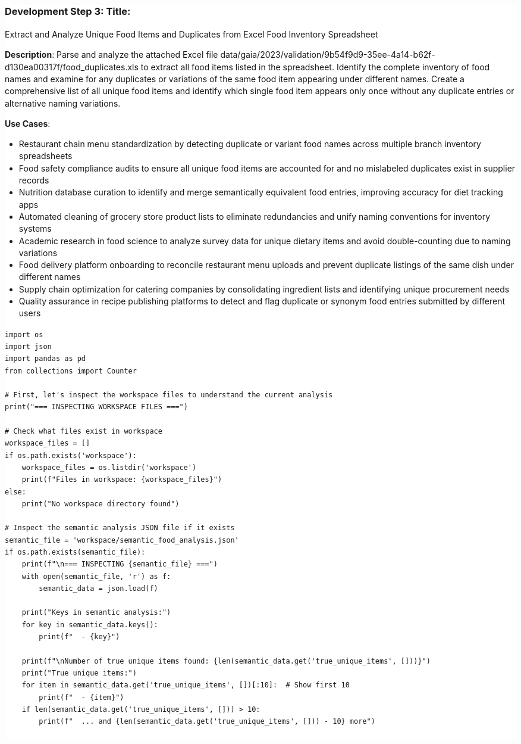 ### Development Step 3: Title:  
Extract and Analyze Unique Food Items and Duplicates from Excel Food Inventory Spreadsheet

**Description**: Parse and analyze the attached Excel file data/gaia/2023/validation/9b54f9d9-35ee-4a14-b62f-d130ea00317f/food_duplicates.xls to extract all food items listed in the spreadsheet. Identify the complete inventory of food names and examine for any duplicates or variations of the same food item appearing under different names. Create a comprehensive list of all unique food items and identify which single food item appears only once without any duplicate entries or alternative naming variations.

**Use Cases**:
- Restaurant chain menu standardization by detecting duplicate or variant food names across multiple branch inventory spreadsheets
- Food safety compliance audits to ensure all unique food items are accounted for and no mislabeled duplicates exist in supplier records
- Nutrition database curation to identify and merge semantically equivalent food entries, improving accuracy for diet tracking apps
- Automated cleaning of grocery store product lists to eliminate redundancies and unify naming conventions for inventory systems
- Academic research in food science to analyze survey data for unique dietary items and avoid double-counting due to naming variations
- Food delivery platform onboarding to reconcile restaurant menu uploads and prevent duplicate listings of the same dish under different names
- Supply chain optimization for catering companies by consolidating ingredient lists and identifying unique procurement needs
- Quality assurance in recipe publishing platforms to detect and flag duplicate or synonym food entries submitted by different users

```
import os
import json
import pandas as pd
from collections import Counter

# First, let's inspect the workspace files to understand the current analysis
print("=== INSPECTING WORKSPACE FILES ===")

# Check what files exist in workspace
workspace_files = []
if os.path.exists('workspace'):
    workspace_files = os.listdir('workspace')
    print(f"Files in workspace: {workspace_files}")
else:
    print("No workspace directory found")

# Inspect the semantic analysis JSON file if it exists
semantic_file = 'workspace/semantic_food_analysis.json'
if os.path.exists(semantic_file):
    print(f"\n=== INSPECTING {semantic_file} ===")
    with open(semantic_file, 'r') as f:
        semantic_data = json.load(f)
    
    print("Keys in semantic analysis:")
    for key in semantic_data.keys():
        print(f"  - {key}")
    
    print(f"\nNumber of true unique items found: {len(semantic_data.get('true_unique_items', []))}")
    print("True unique items:")
    for item in semantic_data.get('true_unique_items', [])[:10]:  # Show first 10
        print(f"  - {item}")
    if len(semantic_data.get('true_unique_items', [])) > 10:
        print(f"  ... and {len(semantic_data.get('true_unique_items', [])) - 10} more")
    
```